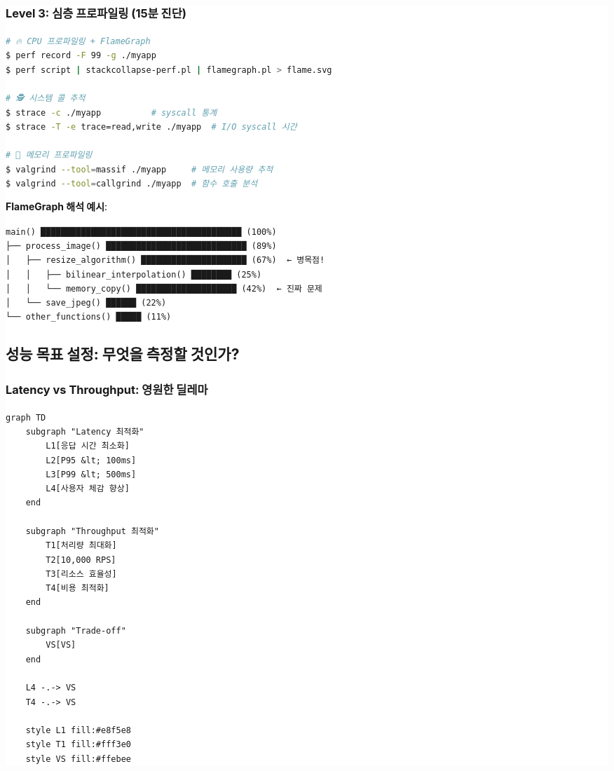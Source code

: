 ### Level 3: 심층 프로파일링 (15분 진단)

```bash
# 🔥 CPU 프로파일링 + FlameGraph
$ perf record -F 99 -g ./myapp
$ perf script | stackcollapse-perf.pl | flamegraph.pl > flame.svg

# 🕵️ 시스템 콜 추적
$ strace -c ./myapp          # syscall 통계
$ strace -T -e trace=read,write ./myapp  # I/O syscall 시간

# 🧬 메모리 프로파일링
$ valgrind --tool=massif ./myapp     # 메모리 사용량 추적
$ valgrind --tool=callgrind ./myapp  # 함수 호출 분석
```

**FlameGraph 해석 예시**:

```text
main() ████████████████████████████████████████ (100%)
├── process_image() ████████████████████████████ (89%)
│   ├── resize_algorithm() █████████████████████ (67%)  ← 병목점!
│   │   ├── bilinear_interpolation() ████████ (25%)
│   │   └── memory_copy() ████████████████████ (42%)  ← 진짜 문제
│   └── save_jpeg() ██████ (22%)
└── other_functions() █████ (11%)
```

## 성능 목표 설정: 무엇을 측정할 것인가?

### Latency vs Throughput: 영원한 딜레마

```mermaid
graph TD
    subgraph "Latency 최적화"
        L1[응답 시간 최소화]
        L2[P95 &lt; 100ms]
        L3[P99 &lt; 500ms]
        L4[사용자 체감 향상]
    end

    subgraph "Throughput 최적화"
        T1[처리량 최대화]
        T2[10,000 RPS]
        T3[리소스 효율성]
        T4[비용 최적화]
    end

    subgraph "Trade-off"
        VS[VS]
    end

    L4 -.-> VS
    T4 -.-> VS

    style L1 fill:#e8f5e8
    style T1 fill:#fff3e0
    style VS fill:#ffebee
```
